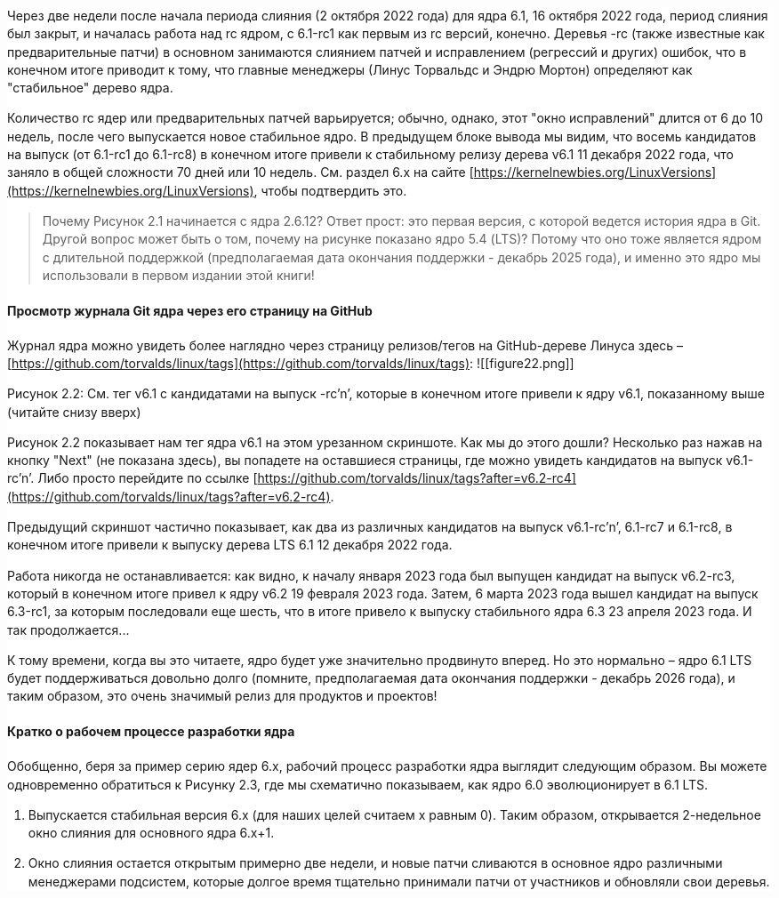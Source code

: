 Через две недели после начала периода слияния (2 октября 2022 года) для ядра 6.1, 16 октября 2022 года, период слияния был закрыт, и началась работа над rc ядром, с 6.1-rc1 как первым из rc версий, конечно. Деревья -rc (также известные как предварительные патчи) в основном занимаются слиянием патчей и исправлением (регрессий и других) ошибок, что в конечном итоге приводит к тому, что главные менеджеры (Линус Торвальдс и Эндрю Мортон) определяют как "стабильное" дерево ядра.

Количество rc ядер или предварительных патчей варьируется; обычно, однако, этот "окно исправлений" длится от 6 до 10 недель, после чего выпускается новое стабильное ядро. В предыдущем блоке вывода мы видим, что восемь кандидатов на выпуск (от 6.1-rc1 до 6.1-rc8) в конечном итоге привели к стабильному релизу дерева v6.1 11 декабря 2022 года, что заняло в общей сложности 70 дней или 10 недель. См. раздел 6.x на сайте [https://kernelnewbies.org/LinuxVersions](https://kernelnewbies.org/LinuxVersions), чтобы подтвердить это.

>Почему Рисунок 2.1 начинается с ядра 2.6.12? Ответ прост: это первая версия, с которой ведется история ядра в Git.
> Другой вопрос может быть о том, почему на рисунке показано ядро 5.4 (LTS)? Потому что оно тоже является ядром с длительной поддержкой (предполагаемая дата окончания поддержки - декабрь 2025 года), и именно это ядро мы использовали в первом издании этой книги!

#### Просмотр журнала Git ядра через его страницу на GitHub

Журнал ядра можно увидеть более наглядно через страницу релизов/тегов на GitHub-дереве Линуса здесь – [https://github.com/torvalds/linux/tags](https://github.com/torvalds/linux/tags):
  ![[figure22.png]]

Рисунок 2.2: См. тег v6.1 с кандидатами на выпуск -rc’n’, которые в конечном итоге привели к ядру v6.1, показанному выше (читайте снизу вверх)

Рисунок 2.2 показывает нам тег ядра v6.1 на этом урезанном скриншоте. Как мы до этого дошли? Несколько раз нажав на кнопку "Next" (не показана здесь), вы попадете на оставшиеся страницы, где можно увидеть кандидатов на выпуск v6.1-rc’n’. Либо просто перейдите по ссылке [https://github.com/torvalds/linux/tags?after=v6.2-rc4](https://github.com/torvalds/linux/tags?after=v6.2-rc4).

Предыдущий скриншот частично показывает, как два из различных кандидатов на выпуск v6.1-rc’n’, 6.1-rc7 и 6.1-rc8, в конечном итоге привели к выпуску дерева LTS 6.1 12 декабря 2022 года.

Работа никогда не останавливается: как видно, к началу января 2023 года был выпущен кандидат на выпуск v6.2-rc3, который в конечном итоге привел к ядру v6.2 19 февраля 2023 года. Затем, 6 марта 2023 года вышел кандидат на выпуск 6.3-rc1, за которым последовали еще шесть, что в итоге привело к выпуску стабильного ядра 6.3 23 апреля 2023 года. И так продолжается...

К тому времени, когда вы это читаете, ядро будет уже значительно продвинуто вперед. Но это нормально – ядро 6.1 LTS будет поддерживаться довольно долго (помните, предполагаемая дата окончания поддержки - декабрь 2026 года), и таким образом, это очень значимый релиз для продуктов и проектов!

#### Кратко о рабочем процессе разработки ядра

Обобщенно, беря за пример серию ядер 6.x, рабочий процесс разработки ядра выглядит следующим образом. Вы можете одновременно обратиться к Рисунку 2.3, где мы схематично показываем, как ядро 6.0 эволюционирует в 6.1 LTS.

1. Выпускается стабильная версия 6.x (для наших целей считаем x равным 0). Таким образом, открывается 2-недельное окно слияния для основного ядра 6.x+1.

2. Окно слияния остается открытым примерно две недели, и новые патчи сливаются в основное ядро различными менеджерами подсистем, которые долгое время тщательно принимали патчи от участников и обновляли свои деревья.
